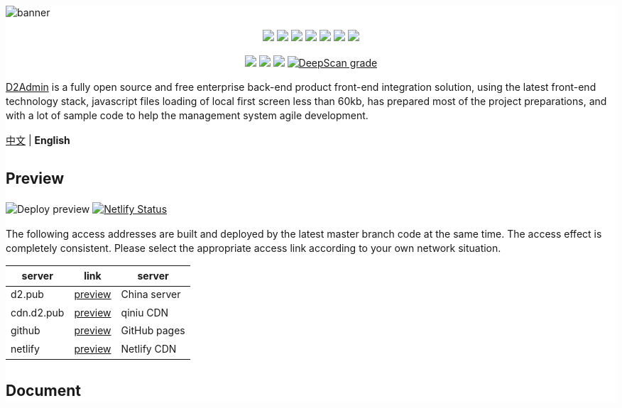 ![banner](https://raw.githubusercontent.com/FairyEver/d2-admin/master/docs/image/banner.png)

<p align="center">
	<a href="https://github.com/d2-projects/d2-admin/stargazers" target="_blank"><img src="https://img.shields.io/github/stars/d2-projects/d2-admin.svg"></a>
	<a href="https://github.com/d2-projects/d2-admin/network/members" target="_blank"><img src="https://img.shields.io/github/forks/d2-projects/d2-admin.svg"></a>
	<a href="https://github.com/d2-projects/d2-admin/issues" target="_blank"><img src="https://img.shields.io/github/issues/d2-projects/d2-admin.svg"></a>
	<a href="https://github.com/d2-projects/d2-admin/issues?q=is%3Aissue+is%3Aclosed" target="_blank"><img src="https://img.shields.io/github/issues-closed/d2-projects/d2-admin.svg"></a>
	<a href="https://github.com/d2-projects/d2-admin/pulls" target="_blank"><img src="https://img.shields.io/github/issues-pr/d2-projects/d2-admin.svg"></a>
	<a href="https://github.com/d2-projects/d2-admin/pulls?q=is%3Apr+is%3Aclosed" target="_blank"><img src="https://img.shields.io/github/issues-pr-closed/d2-projects/d2-admin.svg"></a>
	<a href="https://github.com/d2-projects/d2-admin" target="_blank"><img src="https://img.shields.io/github/last-commit/d2-projects/d2-admin.svg"></a>
</p>
<p align="center">
	<a href="https://github.com/d2-projects/d2-admin" target="_blank"><img src="https://visitor-count-badge.herokuapp.com/today.svg?repo_id=d2-projects.d2-admin"></a>
	<a href="https://github.com/d2-projects/d2-admin" target="_blank"><img src="https://visitor-count-badge.herokuapp.com/total.svg?repo_id=d2-projects.d2-admin"></a>
	<a href="https://github.com/d2-projects/d2-admin/releases" target="_blank"><img src="https://img.shields.io/github/release/d2-projects/d2-admin.svg"></a>
	<a href="https://deepscan.io/dashboard#view=project&tid=8014&pid=10161&bid=136697"><img src="https://deepscan.io/api/teams/8014/projects/10161/branches/136697/badge/grade.svg" alt="DeepScan grade"></a>
</p>

[D2Admin](https://github.com/d2-projects/d2-admin) is a fully open source and free enterprise back-end product front-end integration solution, using the latest front-end technology stack, javascript files loading of local first screen less than 60kb, has prepared most of the project preparations, and with a lot of sample code to help the management system agile development.

[中文](https://github.com/Cyame/JustMuteGo/blob/master/D2Admin.zh.md) | **English**

## Preview

![Deploy preview](https://github.com/d2-projects/d2-admin/workflows/Deploy%20preview/badge.svg)
[![Netlify Status](https://api.netlify.com/api/v1/badges/a5dd4bbd-da3f-4145-98a9-8012577bdcf5/deploy-status)](https://app.netlify.com/sites/d2-admin/deploys)

The following access addresses are built and deployed by the latest master branch code at the same time. The access effect is completely consistent. Please select the appropriate access link according to your own network situation.

| server | link | server |
| --- | --- | --- |
| d2.pub | [preview](https://d2.pub/d2-admin/preview) | China server |
| cdn.d2.pub | [preview](https://cdn.d2.pub/d2-admin/preview) | qiniu CDN |
| github | [preview](https://d2-projects.github.io/d2-admin) | GitHub pages |
| netlify | [preview](https://d2-admin.netlify.com) | Netlify CDN |

## Document
